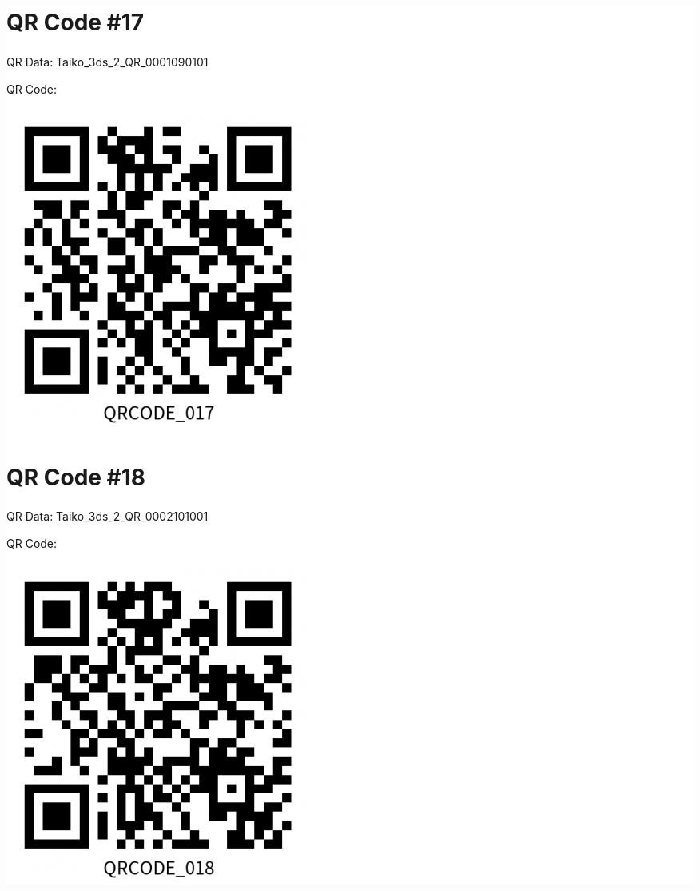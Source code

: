 
# QR Code #17

QR Data: Taiko_3ds_2_QR_0001090101

QR Code: 


![Image](/qrs/17.png)


# QR Code #18

QR Data: Taiko_3ds_2_QR_0002101001

QR Code: 


![Image](/qrs/18.png)
